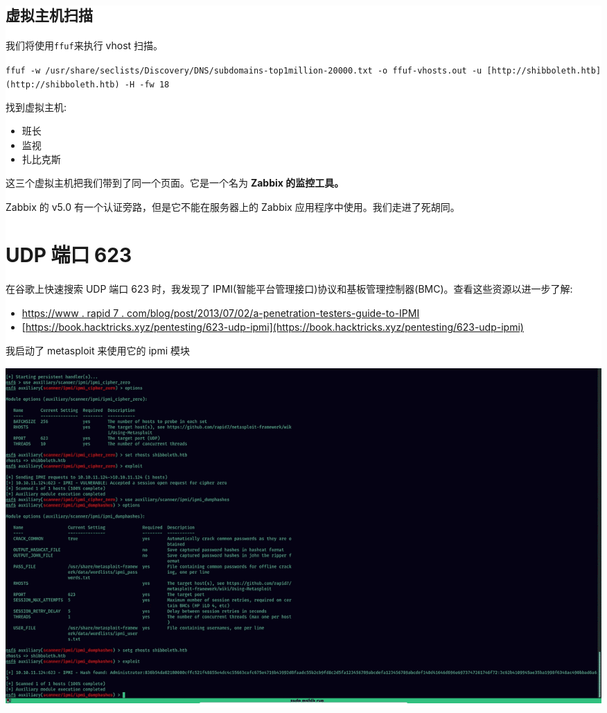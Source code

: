 ## 虚拟主机扫描

我们将使用`ffuf`来执行 vhost 扫描。

```
ffuf -w /usr/share/seclists/Discovery/DNS/subdomains-top1million-20000.txt -o ffuf-vhosts.out -u [http://shibboleth.htb](http://shibboleth.htb) -H -fw 18
```

找到虚拟主机:

*   班长
*   监视
*   扎比克斯

这三个虚拟主机把我们带到了同一个页面。它是一个名为 **Zabbix 的监控工具。**

Zabbix 的 v5.0 有一个认证旁路，但是它不能在服务器上的 Zabbix 应用程序中使用。我们走进了死胡同。

# UDP 端口 623

在谷歌上快速搜索 UDP 端口 623 时，我发现了 IPMI(智能平台管理接口)协议和基板管理控制器(BMC)。查看这些资源以进一步了解:

*   [https://www . rapid 7 . com/blog/post/2013/07/02/a-penetration-testers-guide-to-IPMI](https://www.rapid7.com/blog/post/2013/07/02/a-penetration-testers-guide-to-ipmi/)
*   [https://book.hacktricks.xyz/pentesting/623-udp-ipmi](https://book.hacktricks.xyz/pentesting/623-udp-ipmi)

我启动了 metasploit 来使用它的 ipmi 模块

![](img/89aed8e70613ed51fe21c4a85eb25186.png)
